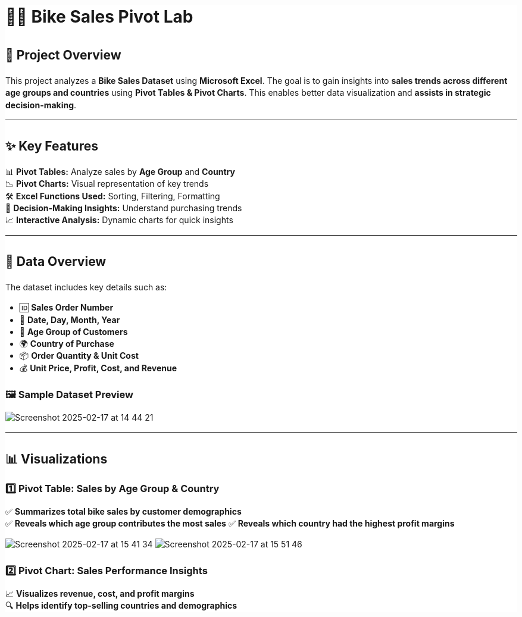 # 🚴‍♂️ Bike Sales Pivot Lab  

## 📌 Project Overview  
This project analyzes a **Bike Sales Dataset** using **Microsoft Excel**. The goal is to gain insights into **sales trends across different age groups and countries** using **Pivot Tables & Pivot Charts**. This enables better data visualization and **assists in strategic decision-making**.  

---

## ✨ Key Features  
📊 **Pivot Tables:** Analyze sales by **Age Group** and **Country**  
📉 **Pivot Charts:** Visual representation of key trends  
🛠️ **Excel Functions Used:** Sorting, Filtering, Formatting  
📍 **Decision-Making Insights:** Understand purchasing trends  
📈 **Interactive Analysis:** Dynamic charts for quick insights  

---

## 📂 Data Overview  
The dataset includes key details such as:  
- 🆔 **Sales Order Number**  
- 📅 **Date, Day, Month, Year**  
- 👥 **Age Group of Customers**  
- 🌍 **Country of Purchase**  
- 📦 **Order Quantity & Unit Cost**  
- 💰 **Unit Price, Profit, Cost, and Revenue**  

### 🖼️ Sample Dataset Preview  
<img width="804" alt="Screenshot 2025-02-17 at 14 44 21" src="https://github.com/user-attachments/assets/c50293f2-664e-4f0f-9026-2dbdc0b6e21f" />

---

## 📊 Visualizations  
### 1️⃣ Pivot Table: Sales by Age Group & Country  
✅ **Summarizes total bike sales by customer demographics**  
✅ **Reveals which age group contributes the most sales**
✅ **Reveals which country had the highest profit margins**  

<img width="703" alt="Screenshot 2025-02-17 at 15 41 34" src="https://github.com/user-attachments/assets/6de9945f-f0e0-4219-968f-8d70adc5c828" />

<img width="241" alt="Screenshot 2025-02-17 at 15 51 46" src="https://github.com/user-attachments/assets/bf2ec4e4-eeeb-44fe-a75f-2fb689c42a2e" />

### 2️⃣ Pivot Chart: Sales Performance Insights  
📈 **Visualizes revenue, cost, and profit margins**  
🔍 **Helps identify top-selling countries and demographics**  
